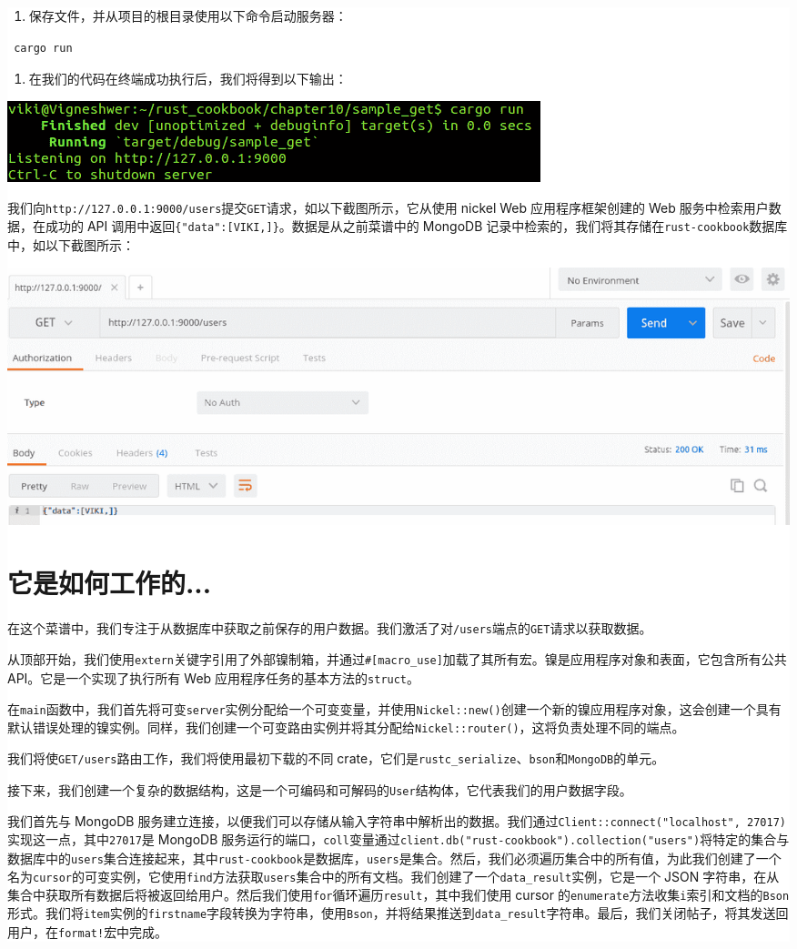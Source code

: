 1.  保存文件，并从项目的根目录使用以下命令启动服务器：

```rs
 cargo run

```

1.  在我们的代码在终端成功执行后，我们将得到以下输出：

![](img/435cb018-6bac-4547-816d-7c604fcd9ee5.png)

我们向`http://127.0.0.1:9000/users`提交`GET`请求，如以下截图所示，它从使用 nickel Web 应用程序框架创建的 Web 服务中检索用户数据，在成功的 API 调用中返回`{"data":[VIKI,]}`。数据是从之前菜谱中的 MongoDB 记录中检索的，我们将其存储在`rust-cookbook`数据库中，如以下截图所示：

![](img/93f02bc5-2d39-489f-b11e-f67253cc5b83.png)

# 它是如何工作的...

在这个菜谱中，我们专注于从数据库中获取之前保存的用户数据。我们激活了对`/users`端点的`GET`请求以获取数据。

从顶部开始，我们使用`extern`关键字引用了外部镍制箱，并通过`#[macro_use]`加载了其所有宏。镍是应用程序对象和表面，它包含所有公共 API。它是一个实现了执行所有 Web 应用程序任务的基本方法的`struct`。

在`main`函数中，我们首先将可变`server`实例分配给一个可变变量，并使用`Nickel::new()`创建一个新的镍应用程序对象，这会创建一个具有默认错误处理的镍实例。同样，我们创建一个可变路由实例并将其分配给`Nickel::router()`，这将负责处理不同的端点。

我们将使`GET/users`路由工作，我们将使用最初下载的不同 crate，它们是`rustc_serialize`、`bson`和`MongoDB`的单元。

接下来，我们创建一个复杂的数据结构，这是一个可编码和可解码的`User`结构体，它代表我们的用户数据字段。

我们首先与 MongoDB 服务建立连接，以便我们可以存储从输入字符串中解析出的数据。我们通过`Client::connect("localhost", 27017)`实现这一点，其中`27017`是 MongoDB 服务运行的端口，`coll`变量通过`client.db("rust-cookbook").collection("users")`将特定的集合与数据库中的`users`集合连接起来，其中`rust-cookbook`是数据库，`users`是集合。然后，我们必须遍历集合中的所有值，为此我们创建了一个名为`cursor`的可变实例，它使用`find`方法获取`users`集合中的所有文档。我们创建了一个`data_result`实例，它是一个 JSON 字符串，在从集合中获取所有数据后将被返回给用户。然后我们使用`for`循环遍历`result`，其中我们使用 cursor 的`enumerate`方法收集`i`索引和文档的`Bson`形式。我们将`item`实例的`firstname`字段转换为字符串，使用`Bson`，并将结果推送到`data_result`字符串。最后，我们关闭帖子，将其发送回用户，在`format!`宏中完成。
